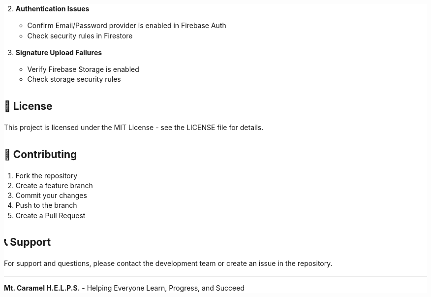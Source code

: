 2. **Authentication Issues**
   - Confirm Email/Password provider is enabled in Firebase Auth
   - Check security rules in Firestore

3. **Signature Upload Failures**
   - Verify Firebase Storage is enabled
   - Check storage security rules

## 📝 License

This project is licensed under the MIT License - see the LICENSE file for details.

## 🤝 Contributing

1. Fork the repository
2. Create a feature branch
3. Commit your changes
4. Push to the branch
5. Create a Pull Request

## 📞 Support

For support and questions, please contact the development team or create an issue in the repository.

---

**Mt. Caramel H.E.L.P.S.** - Helping Everyone Learn, Progress, and Succeed
